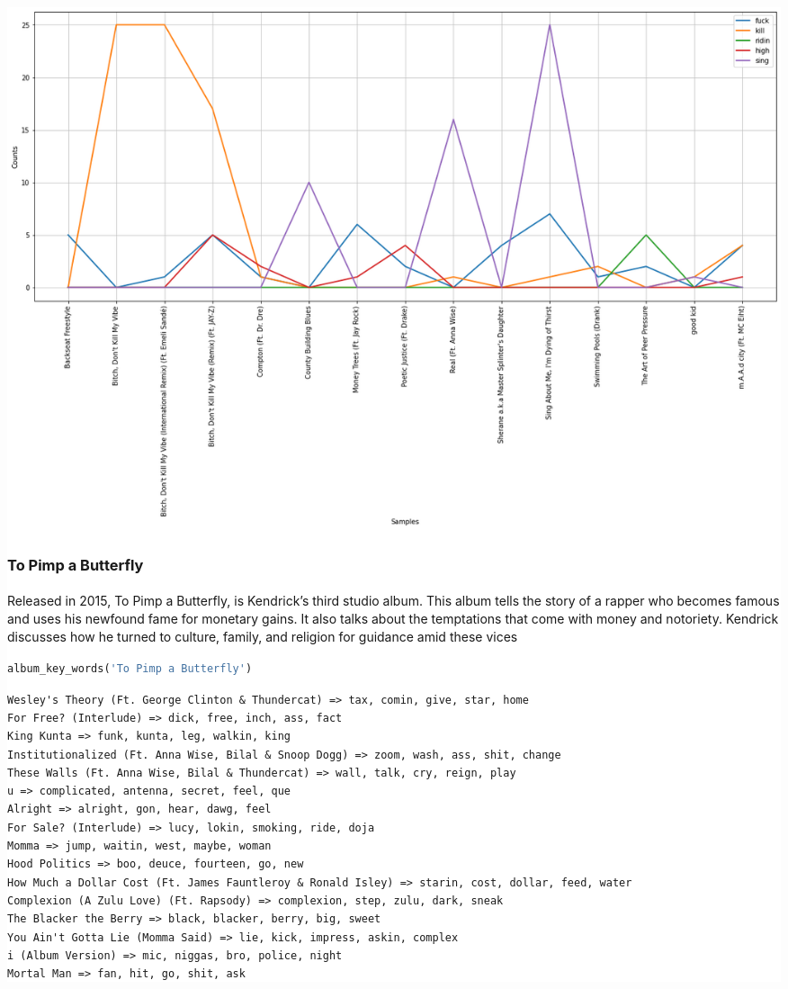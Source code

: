 ![png](output_38_0.png)
    


### To Pimp a Butterfly

Released in 2015, To Pimp a Butterfly, is Kendrick’s third studio album. This album tells the story of a rapper who becomes famous and uses his newfound fame for monetary gains. It also talks about the temptations that come with money and notoriety. Kendrick discusses how he turned to culture, family, and religion for guidance amid these vices


```python
album_key_words('To Pimp a Butterfly')
```

    Wesley's Theory (Ft. George Clinton & Thundercat) => tax, comin, give, star, home
    For Free? (Interlude) => dick, free, inch, ass, fact
    King Kunta => funk, kunta, leg, walkin, king
    Institutionalized (Ft. Anna Wise, Bilal & Snoop Dogg) => zoom, wash, ass, shit, change
    These Walls (Ft. Anna Wise, Bilal & Thundercat) => wall, talk, cry, reign, play
    ​u => complicated, antenna, secret, feel, que
    Alright => alright, gon, hear, dawg, feel
    For Sale? (Interlude) => lucy, lokin, smoking, ride, doja
    Momma => jump, waitin, west, maybe, woman
    Hood Politics => boo, deuce, fourteen, go, new
    How Much a Dollar Cost (Ft. James Fauntleroy & Ronald Isley) => starin, cost, dollar, feed, water
    Complexion (A Zulu Love) (Ft. Rapsody) => complexion, step, zulu, dark, sneak
    The Blacker the Berry => black, blacker, berry, big, sweet
    You Ain't Gotta Lie (Momma Said) => lie, kick, impress, askin, complex
    ​i (Album Version) => mic, niggas, bro, police, night
    Mortal Man => fan, hit, go, shit, ask
